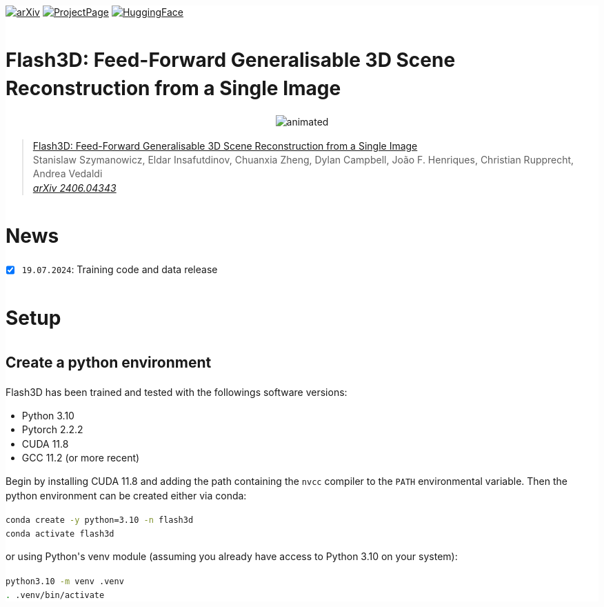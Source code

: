 [![arXiv](https://img.shields.io/badge/arXiv-2406.04343-blue?logo=arxiv&color=%23B31B1B)](https://arxiv.org/abs/2406.04343)
[![ProjectPage](https://img.shields.io/badge/Project_Page-Flash3D-blue)](https://www.robots.ox.ac.uk/~vgg/research/flash3d/)
[![HuggingFace](https://img.shields.io/badge/%F0%9F%A4%97%20HuggingFace-Demo-yellow)](https://huggingface.co/spaces/szymanowiczs/flash3d) 


# Flash3D: Feed-Forward Generalisable 3D Scene Reconstruction from a Single Image


<p align="center">
  <img src="assets/teaser_video.gif" alt="animated" />
</p>

> [Flash3D: Feed-Forward Generalisable 3D Scene Reconstruction from a Single Image](https://www.robots.ox.ac.uk/~vgg/research/flash3d/)  
> Stanislaw Szymanowicz, Eldar Insafutdinov, Chuanxia Zheng, Dylan Campbell, João F. Henriques, Christian Rupprecht, Andrea Vedaldi  
> *[arXiv 2406.04343](https://arxiv.org/pdf/2406.04343.pdf)*  

# News
- [x] `19.07.2024`: Training code and data release

# Setup

## Create a python environment

Flash3D has been trained and tested with the followings software versions:

- Python 3.10
- Pytorch 2.2.2
- CUDA 11.8
- GCC 11.2 (or more recent)

Begin by installing CUDA 11.8 and adding the path containing the `nvcc` compiler to the `PATH` environmental variable.
Then the python environment can be created either via conda:

```sh
conda create -y python=3.10 -n flash3d
conda activate flash3d
```

or using Python's venv module (assuming you already have access to Python 3.10 on your system):

```sh
python3.10 -m venv .venv
. .venv/bin/activate
```
